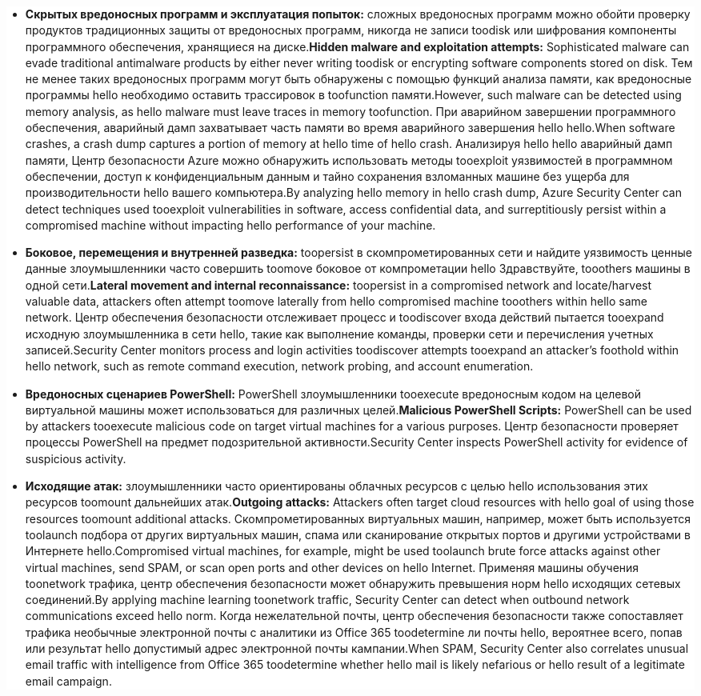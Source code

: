 -   <span data-ttu-id="01f59-247">**Скрытых вредоносных программ и эксплуатация попыток:** сложных вредоносных программ можно обойти проверку продуктов традиционных защиты от вредоносных программ, никогда не записи toodisk или шифрования компоненты программного обеспечения, хранящиеся на диске.</span><span class="sxs-lookup"><span data-stu-id="01f59-247">**Hidden malware and exploitation attempts:** Sophisticated malware can evade traditional antimalware products by either never writing toodisk or encrypting software components stored on disk.</span></span> <span data-ttu-id="01f59-248">Тем не менее таких вредоносных программ могут быть обнаружены с помощью функций анализа памяти, как вредоносные программы hello необходимо оставить трассировок в toofunction памяти.</span><span class="sxs-lookup"><span data-stu-id="01f59-248">However, such malware can be detected using memory analysis, as hello malware must leave traces in memory toofunction.</span></span> <span data-ttu-id="01f59-249">При аварийном завершении программного обеспечения, аварийный дамп захватывает часть памяти во время аварийного завершения hello hello.</span><span class="sxs-lookup"><span data-stu-id="01f59-249">When software crashes, a crash dump captures a portion of memory at hello time of hello crash.</span></span> <span data-ttu-id="01f59-250">Анализируя hello hello аварийный дамп памяти, Центр безопасности Azure можно обнаружить использовать методы tooexploit уязвимостей в программном обеспечении, доступ к конфиденциальным данным и тайно сохранения взломанных машине без ущерба для производительности hello вашего компьютера.</span><span class="sxs-lookup"><span data-stu-id="01f59-250">By analyzing hello memory in hello crash dump, Azure Security Center can detect techniques used tooexploit vulnerabilities in software, access confidential data, and surreptitiously persist within a compromised machine without impacting hello performance of your machine.</span></span>

-   <span data-ttu-id="01f59-251">**Боковое, перемещения и внутренней разведка:** toopersist в скомпрометированных сети и найдите уязвимость ценные данные злоумышленники часто совершить toomove боковое от компрометации hello Здравствуйте, tooothers машины в одной сети.</span><span class="sxs-lookup"><span data-stu-id="01f59-251">**Lateral movement and internal reconnaissance:** toopersist in a compromised network and locate/harvest valuable data, attackers often attempt toomove laterally from hello compromised machine tooothers within hello same network.</span></span> <span data-ttu-id="01f59-252">Центр обеспечения безопасности отслеживает процесс и toodiscover входа действий пытается tooexpand исходную злоумышленника в сети hello, такие как выполнение команды, проверки сети и перечисления учетных записей.</span><span class="sxs-lookup"><span data-stu-id="01f59-252">Security Center monitors process and login activities toodiscover attempts tooexpand an attacker’s foothold within hello network, such as remote command execution, network probing, and account enumeration.</span></span>

-   <span data-ttu-id="01f59-253">**Вредоносных сценариев PowerShell:** PowerShell злоумышленники tooexecute вредоносным кодом на целевой виртуальной машины может использоваться для различных целей.</span><span class="sxs-lookup"><span data-stu-id="01f59-253">**Malicious PowerShell Scripts:** PowerShell can be used by attackers tooexecute malicious code on target virtual machines for a various purposes.</span></span> <span data-ttu-id="01f59-254">Центр безопасности проверяет процессы PowerShell на предмет подозрительной активности.</span><span class="sxs-lookup"><span data-stu-id="01f59-254">Security Center inspects PowerShell activity for evidence of suspicious activity.</span></span>

-   <span data-ttu-id="01f59-255">**Исходящие атак:** злоумышленники часто ориентированы облачных ресурсов с целью hello использования этих ресурсов toomount дальнейших атак.</span><span class="sxs-lookup"><span data-stu-id="01f59-255">**Outgoing attacks:** Attackers often target cloud resources with hello goal of using those resources toomount additional attacks.</span></span> <span data-ttu-id="01f59-256">Скомпрометированных виртуальных машин, например, может быть используется toolaunch подбора от других виртуальных машин, спама или сканирование открытых портов и другими устройствами в Интернете hello.</span><span class="sxs-lookup"><span data-stu-id="01f59-256">Compromised virtual machines, for example, might be used toolaunch brute force attacks against other virtual machines, send SPAM, or scan open ports and other devices on hello Internet.</span></span> <span data-ttu-id="01f59-257">Применяя машины обучения toonetwork трафика, центр обеспечения безопасности может обнаружить превышения норм hello исходящих сетевых соединений.</span><span class="sxs-lookup"><span data-stu-id="01f59-257">By applying machine learning toonetwork traffic, Security Center can detect when outbound network communications exceed hello norm.</span></span> <span data-ttu-id="01f59-258">Когда нежелательной почты, центр обеспечения безопасности также сопоставляет трафика необычные электронной почты с аналитики из Office 365 toodetermine ли почты hello, вероятнее всего, попав или результат hello допустимый адрес электронной почты кампании.</span><span class="sxs-lookup"><span data-stu-id="01f59-258">When SPAM, Security Center also correlates unusual email traffic with intelligence from Office 365 toodetermine whether hello mail is likely nefarious or hello result of a legitimate email campaign.</span></span>
